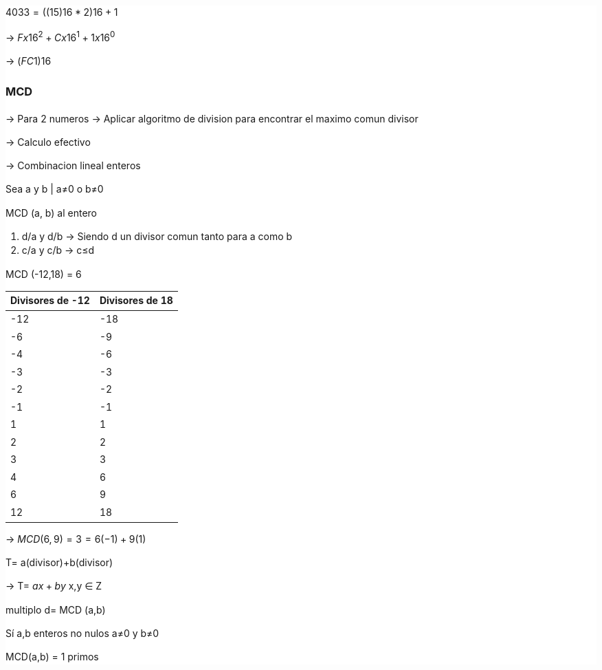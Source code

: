 $4033= ((15)16*2)16+1$

→ $Fx16^2+Cx16^1+1x16^0$

→ $(FC1)16$

### MCD

→ Para 2 numeros → Aplicar algoritmo de division para encontrar el maximo comun divisor

→ Calculo efectivo

→ Combinacion lineal enteros

Sea a y b | a≠0 o b≠0

MCD (a, b) al entero

1. d/a y d/b → Siendo d un divisor comun tanto para a como b
2. c/a y c/b → c≤d

MCD (-12,18) = 6

| Divisores de -12 | Divisores de 18 |
| --- | --- |
| -12 | -18 |
| -6 | -9 |
| -4 | -6 |
| -3 | -3 |
| -2 | -2 |
| -1 | -1 |
| 1 | 1 |
| 2 | 2 |
| 3 | 3 |
| 4 | 6 |
| 6 | 9 |
| 12 | 18 |

→ $MCD(6,9)= 3= 6(-1)+9(1)$

T= a(divisor)+b(divisor)

→ T= $ax+by$   x,y ∈ Z

multiplo d= MCD (a,b)

Sí a,b enteros no nulos a≠0 y b≠0

MCD(a,b) = 1 primos
